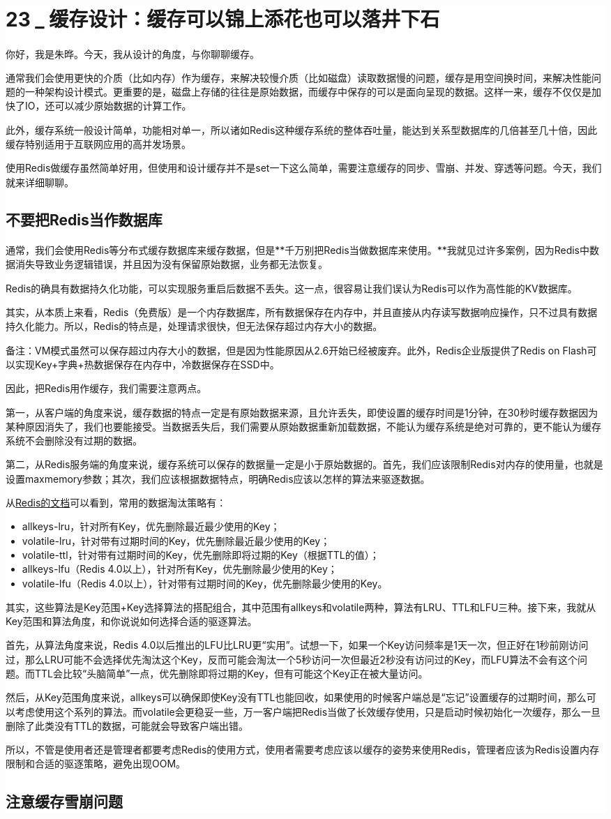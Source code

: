 # 23 _ 缓存设计：缓存可以锦上添花也可以落井下石

<audio id="audio" title="23 | 缓存设计：缓存可以锦上添花也可以落井下石" controls="" preload="none"><source id="mp3" src="https://static001.geekbang.org/resource/audio/b0/10/b061b9c1ac00c39dba63e3795032f910.mp3"></audio>

你好，我是朱晔。今天，我从设计的角度，与你聊聊缓存。

通常我们会使用更快的介质（比如内存）作为缓存，来解决较慢介质（比如磁盘）读取数据慢的问题，缓存是用空间换时间，来解决性能问题的一种架构设计模式。更重要的是，磁盘上存储的往往是原始数据，而缓存中保存的可以是面向呈现的数据。这样一来，缓存不仅仅是加快了IO，还可以减少原始数据的计算工作。

此外，缓存系统一般设计简单，功能相对单一，所以诸如Redis这种缓存系统的整体吞吐量，能达到关系型数据库的几倍甚至几十倍，因此缓存特别适用于互联网应用的高并发场景。

使用Redis做缓存虽然简单好用，但使用和设计缓存并不是set一下这么简单，需要注意缓存的同步、雪崩、并发、穿透等问题。今天，我们就来详细聊聊。

## 不要把Redis当作数据库

通常，我们会使用Redis等分布式缓存数据库来缓存数据，但是**千万别把Redis当做数据库来使用。**我就见过许多案例，因为Redis中数据消失导致业务逻辑错误，并且因为没有保留原始数据，业务都无法恢复。

Redis的确具有数据持久化功能，可以实现服务重启后数据不丢失。这一点，很容易让我们误认为Redis可以作为高性能的KV数据库。

其实，从本质上来看，Redis（免费版）是一个内存数据库，所有数据保存在内存中，并且直接从内存读写数据响应操作，只不过具有数据持久化能力。所以，Redis的特点是，处理请求很快，但无法保存超过内存大小的数据。

> 
备注：VM模式虽然可以保存超过内存大小的数据，但是因为性能原因从2.6开始已经被废弃。此外，Redis企业版提供了Redis on Flash可以实现Key+字典+热数据保存在内存中，冷数据保存在SSD中。


因此，把Redis用作缓存，我们需要注意两点。

第一，从客户端的角度来说，缓存数据的特点一定是有原始数据来源，且允许丢失，即使设置的缓存时间是1分钟，在30秒时缓存数据因为某种原因消失了，我们也要能接受。当数据丢失后，我们需要从原始数据重新加载数据，不能认为缓存系统是绝对可靠的，更不能认为缓存系统不会删除没有过期的数据。

第二，从Redis服务端的角度来说，缓存系统可以保存的数据量一定是小于原始数据的。首先，我们应该限制Redis对内存的使用量，也就是设置maxmemory参数；其次，我们应该根据数据特点，明确Redis应该以怎样的算法来驱逐数据。

从[Redis的文档](https://redis.io/topics/lru-cache)可以看到，常用的数据淘汰策略有：

- allkeys-lru，针对所有Key，优先删除最近最少使用的Key；
- volatile-lru，针对带有过期时间的Key，优先删除最近最少使用的Key；
- volatile-ttl，针对带有过期时间的Key，优先删除即将过期的Key（根据TTL的值）；
- allkeys-lfu（Redis 4.0以上），针对所有Key，优先删除最少使用的Key；
- volatile-lfu（Redis 4.0以上），针对带有过期时间的Key，优先删除最少使用的Key。

其实，这些算法是Key范围+Key选择算法的搭配组合，其中范围有allkeys和volatile两种，算法有LRU、TTL和LFU三种。接下来，我就从Key范围和算法角度，和你说说如何选择合适的驱逐算法。

首先，从算法角度来说，Redis 4.0以后推出的LFU比LRU更“实用”。试想一下，如果一个Key访问频率是1天一次，但正好在1秒前刚访问过，那么LRU可能不会选择优先淘汰这个Key，反而可能会淘汰一个5秒访问一次但最近2秒没有访问过的Key，而LFU算法不会有这个问题。而TTL会比较“头脑简单”一点，优先删除即将过期的Key，但有可能这个Key正在被大量访问。

然后，从Key范围角度来说，allkeys可以确保即使Key没有TTL也能回收，如果使用的时候客户端总是“忘记”设置缓存的过期时间，那么可以考虑使用这个系列的算法。而volatile会更稳妥一些，万一客户端把Redis当做了长效缓存使用，只是启动时候初始化一次缓存，那么一旦删除了此类没有TTL的数据，可能就会导致客户端出错。

所以，不管是使用者还是管理者都要考虑Redis的使用方式，使用者需要考虑应该以缓存的姿势来使用Redis，管理者应该为Redis设置内存限制和合适的驱逐策略，避免出现OOM。

## 注意缓存雪崩问题
